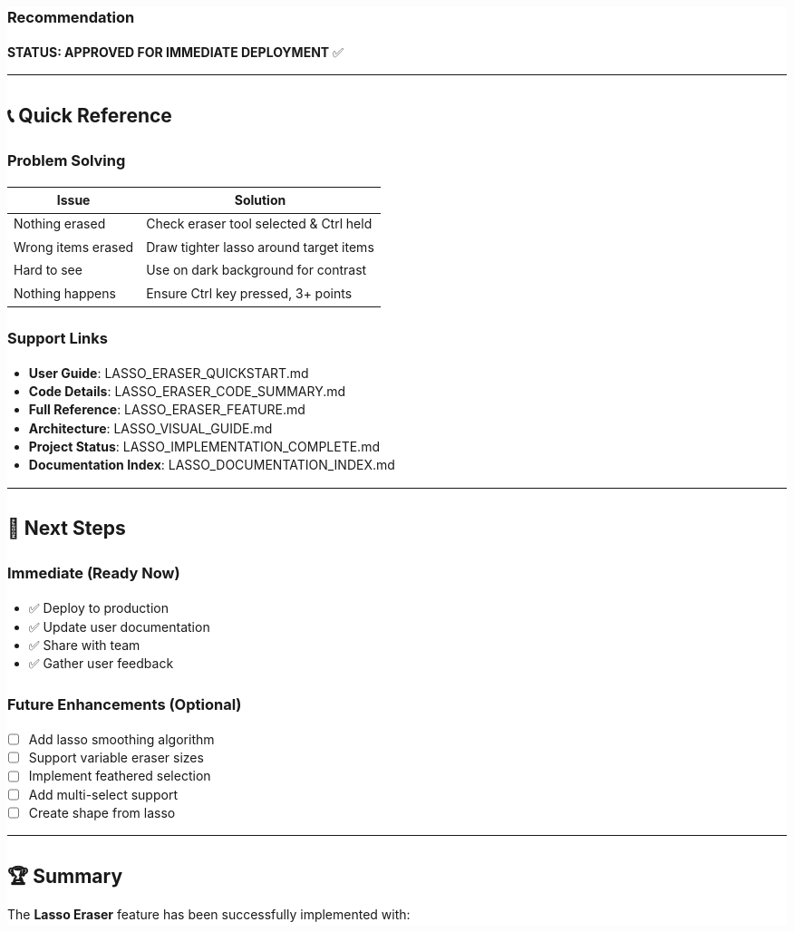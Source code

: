 ### Recommendation
**STATUS: APPROVED FOR IMMEDIATE DEPLOYMENT** ✅

---

## 📞 Quick Reference

### Problem Solving
| Issue | Solution |
|-------|----------|
| Nothing erased | Check eraser tool selected & Ctrl held |
| Wrong items erased | Draw tighter lasso around target items |
| Hard to see | Use on dark background for contrast |
| Nothing happens | Ensure Ctrl key pressed, 3+ points |

### Support Links
- **User Guide**: LASSO_ERASER_QUICKSTART.md
- **Code Details**: LASSO_ERASER_CODE_SUMMARY.md
- **Full Reference**: LASSO_ERASER_FEATURE.md
- **Architecture**: LASSO_VISUAL_GUIDE.md
- **Project Status**: LASSO_IMPLEMENTATION_COMPLETE.md
- **Documentation Index**: LASSO_DOCUMENTATION_INDEX.md

---

## 🎯 Next Steps

### Immediate (Ready Now)
- ✅ Deploy to production
- ✅ Update user documentation
- ✅ Share with team
- ✅ Gather user feedback

### Future Enhancements (Optional)
- [ ] Add lasso smoothing algorithm
- [ ] Support variable eraser sizes
- [ ] Implement feathered selection
- [ ] Add multi-select support
- [ ] Create shape from lasso

---

## 🏆 Summary

The **Lasso Eraser** feature has been successfully implemented with:
